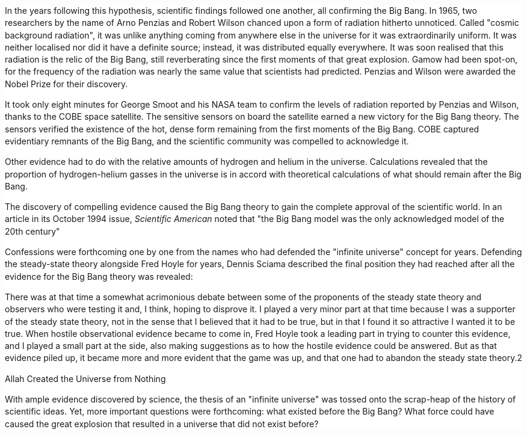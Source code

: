 In the years following this hypothesis, scientific findings followed one
another, all confirming the Big Bang. In 1965, two researchers by the
name of Arno Penzias and Robert Wilson chanced upon a form of radiation
hitherto unnoticed. Called "cosmic background radiation", it was unlike
anything coming from anywhere else in the universe for it was
extraordinarily uniform. It was neither localised nor did it have a
definite source; instead, it was distributed equally everywhere. It was
soon realised that this radiation is the relic of the Big Bang, still
reverberating since the first moments of that great explosion. Gamow had
been spot-on, for the frequency of the radiation was nearly the same
value that scientists had predicted. Penzias and Wilson were awarded the
Nobel Prize for their discovery.

It took only eight minutes for George Smoot and his NASA team to confirm
the levels of radiation reported by Penzias and Wilson, thanks to the
COBE space satellite. The sensitive sensors on board the satellite
earned a new victory for the Big Bang theory. The sensors verified the
existence of the hot, dense form remaining from the first moments of the
Big Bang. COBE captured evidentiary remnants of the Big Bang, and the
scientific community was compelled to acknowledge it.

Other evidence had to do with the relative amounts of hydrogen and
helium in the universe. Calculations revealed that the proportion of
hydrogen-helium gasses in the universe is in accord with theoretical
calculations of what should remain after the Big Bang.

The discovery of compelling evidence caused the Big Bang theory to gain
the complete approval of the scientific world. In an article in its
October 1994 issue, *Scientific American* noted that "the Big Bang model
was the only acknowledged model of the 20th century"

Confessions were forthcoming one by one from the names who had defended
the "infinite universe" concept for years. Defending the steady-state
theory alongside Fred Hoyle for years, Dennis Sciama described the final
position they had reached after all the evidence for the Big Bang theory
was revealed:

There was at that time a somewhat acrimonious debate between some of the
proponents of the steady state theory and observers who were testing it
and, I think, hoping to disprove it. I played a very minor part at that
time because I was a supporter of the steady state theory, not in the
sense that I believed that it had to be true, but in that I found it so
attractive I wanted it to be true. When hostile observational evidence
became to come in, Fred Hoyle took a leading part in trying to counter
this evidence, and I played a small part at the side, also making
suggestions as to how the hostile evidence could be answered. But as
that evidence piled up, it became more and more evident that the game
was up, and that one had to abandon the steady state theory.2

Allah Created the Universe from Nothing

With ample evidence discovered by science, the thesis of an "infinite
universe" was tossed onto the scrap-heap of the history of scientific
ideas. Yet, more important questions were forthcoming: what existed
before the Big Bang? What force could have caused the great explosion
that resulted in a universe that did not exist before?
